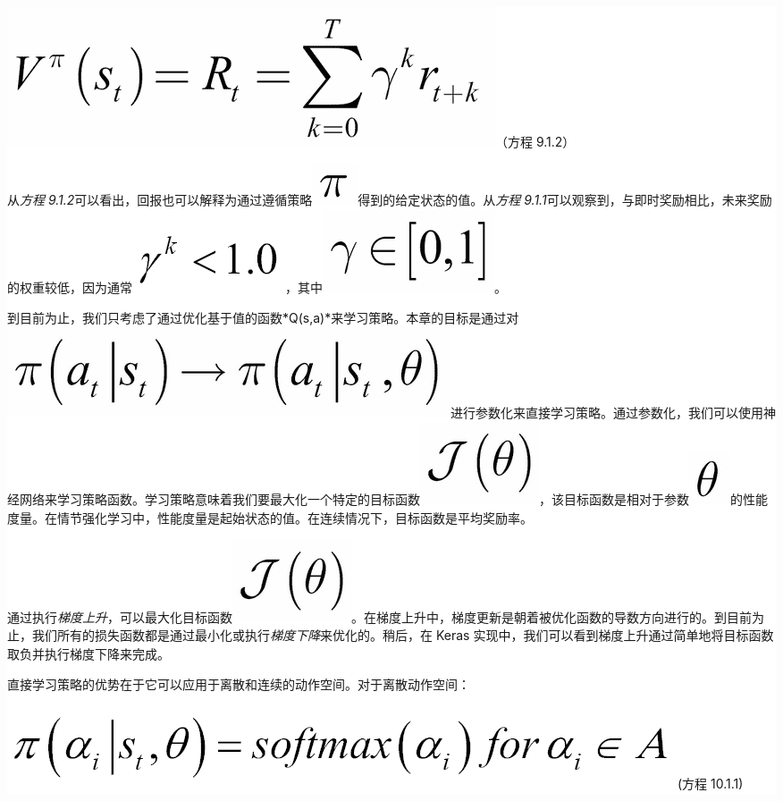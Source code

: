 ![策略梯度定理](img/B08956_10_19.jpg)（方程 9.1.2）

从*方程 9.1.2*可以看出，回报也可以解释为通过遵循策略![策略梯度定理](img/B08956_10_005.jpg)得到的给定状态的值。从*方程 9.1.1*可以观察到，与即时奖励相比，未来奖励的权重较低，因为通常![策略梯度定理](img/B08956_10_006.jpg)，其中![策略梯度定理](img/B08956_10_007.jpg)。

到目前为止，我们只考虑了通过优化基于值的函数*Q(s,a)*来学习策略。本章的目标是通过对![策略梯度定理](img/B08956_10_008.jpg)进行参数化来直接学习策略。通过参数化，我们可以使用神经网络来学习策略函数。学习策略意味着我们要最大化一个特定的目标函数![策略梯度定理](img/B08956_10_009.jpg)，该目标函数是相对于参数![策略梯度定理](img/B08956_10_010.jpg)的性能度量。在情节强化学习中，性能度量是起始状态的值。在连续情况下，目标函数是平均奖励率。

通过执行*梯度上升*，可以最大化目标函数![策略梯度定理](img/B08956_10_009.jpg)。在梯度上升中，梯度更新是朝着被优化函数的导数方向进行的。到目前为止，我们所有的损失函数都是通过最小化或执行*梯度下降*来优化的。稍后，在 Keras 实现中，我们可以看到梯度上升通过简单地将目标函数取负并执行梯度下降来完成。

直接学习策略的优势在于它可以应用于离散和连续的动作空间。对于离散动作空间：

![策略梯度定理](img/B08956_10_026.jpg) (方程 10.1.1)
